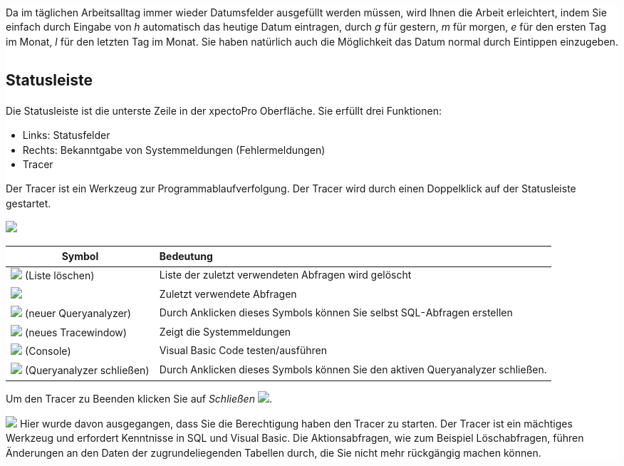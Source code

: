 Da im täglichen Arbeitsalltag immer wieder Datumsfelder ausgefüllt werden müssen, wird Ihnen die Arbeit erleichtert, indem Sie einfach durch Eingabe von *h* automatisch das heutige Datum eintragen, durch *g* für gestern, *m* für morgen, *e* für den ersten Tag im Monat, *l* für den letzten Tag im Monat. Sie haben natürlich auch die Möglichkeit das Datum normal durch Eintippen einzugeben.

## Statusleiste

Die Statusleiste ist die unterste Zeile in der xpectoPro Oberfläche. Sie erfüllt drei Funktionen:

 - Links: Statusfelder
 - Rechts: Bekanntgabe von Systemmeldungen (Fehlermeldungen)
 - Tracer 

Der Tracer ist ein Werkzeug zur Programmablaufverfolgung.  Der Tracer wird durch einen Doppelklick auf der Statusleiste gestartet. 

![](http://xpecto.github.io/docs/img/img_1430151481175.png)

|  Symbol          |    Bedeutung     |  
| ------------- |:-------------| 
| ![](http://xpecto.github.io/docs/img/img_1430151865416.png)  (Liste löschen)    | Liste der zuletzt verwendeten Abfragen wird gelöscht | 
| ![](http://xpecto.github.io/docs/img/img_1430152139096.png) | Zuletzt verwendete Abfragen |
|   ![](http://xpecto.github.io/docs/img/img_1430151530617.png)  (neuer Queryanalyzer)  |Durch Anklicken dieses Symbols können Sie selbst SQL-Abfragen erstellen| 
|   ![](http://xpecto.github.io/docs/img/img_1430151617532.png)  (neues Tracewindow)  |Zeigt die Systemmeldungen| 
|   ![](http://xpecto.github.io/docs/img/img_1430151808182.png) (Console)  | Visual Basic Code testen/ausführen | 
| ![](http://xpecto.github.io/docs/img/img_1430151736894.png)  (Queryanalyzer schließen)   | Durch Anklicken dieses Symbols können Sie den aktiven Queryanalyzer schließen.| 

Um den Tracer zu Beenden klicken Sie auf *Schließen* ![](http://xpecto.github.io/docs/img/img_1438073429514.png).


![](http://xpecto.github.io/docs/img/img_1431936241832.png) Hier wurde davon ausgegangen, dass Sie die Berechtigung haben den Tracer zu starten. Der Tracer ist ein mächtiges Werkzeug und erfordert Kenntnisse in SQL und Visual Basic. Die Aktionsabfragen, wie zum Beispiel Löschabfragen, führen Änderungen an den Daten der zugrundeliegenden Tabellen durch, die Sie nicht mehr rückgängig machen können.
 

